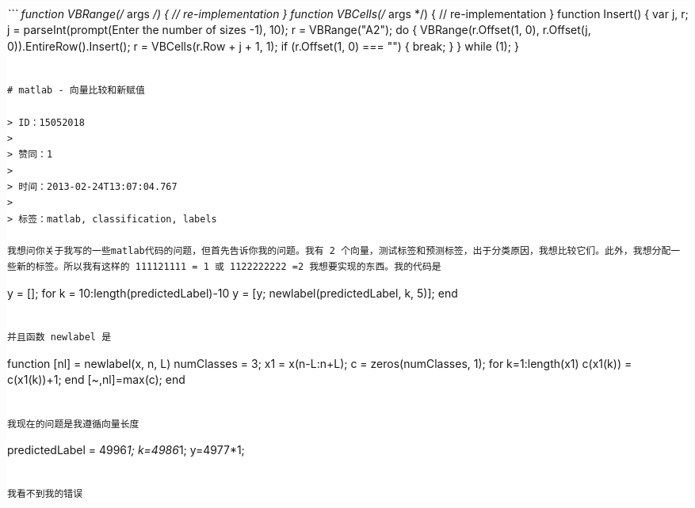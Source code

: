  *```
function VBRange(/* args */) {
    // re-implementation
}
function VBCells(/* args */) {
    // re-implementation
}
function Insert() {
    var j, r;
    j = parseInt(prompt(Enter the number of sizes -1), 10);
    r = VBRange("A2");
    do {
        VBRange(r.Offset(1, 0), r.Offset(j, 0)).EntireRow().Insert();
        r = VBCells(r.Row + j + 1, 1);
        if (r.Offset(1, 0) === "") {
            break;
        }
    } while (1);
} 
```*

# matlab - 向量比较和新赋值

> ID：15052018
> 
> 赞同：1
> 
> 时间：2013-02-24T13:07:04.767
> 
> 标签：matlab, classification, labels

我想问你关于我写的一些matlab代码的问题，但首先告诉你我的问题。我有 2 个向量，测试标签和预测标签，出于分类原因，我想比较它们。此外，我想分配一些新的标签。所以我有这样的 111121111 = 1 或 1122222222 =2 我想要实现的东西。我的代码是

```
y = [];
for k = 10:length(predictedLabel)-10
    y = [y; newlabel(predictedLabel, k, 5)];
end 
```

并且函数 newlabel 是

```
function [nl] = newlabel(x, n, L)
   numClasses = 3;
   x1 = x(n-L:n+L);
   c = zeros(numClasses, 1);
   for k=1:length(x1)
     c(x1(k)) = c(x1(k))+1;
   end
  [~,nl]=max(c);
end 
```

我现在的问题是我遵循向量长度

```
 predictedLabel = 4996*1;
 k=4986*1;
 y=4977*1; 
```

我看不到我的错误

```